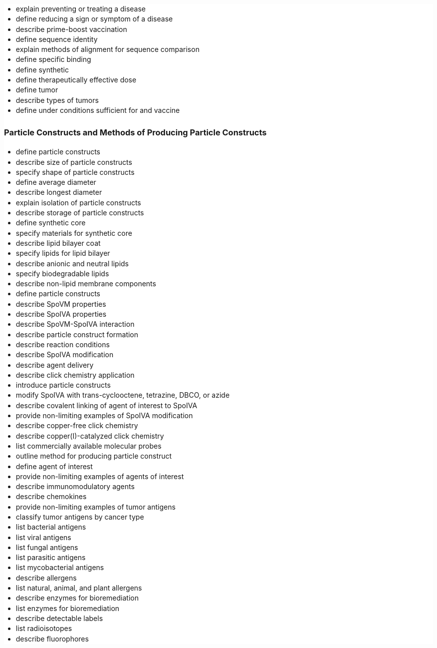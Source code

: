 - explain preventing or treating a disease
- define reducing a sign or symptom of a disease
- describe prime-boost vaccination
- define sequence identity
- explain methods of alignment for sequence comparison
- define specific binding
- define synthetic
- define therapeutically effective dose
- define tumor
- describe types of tumors
- define under conditions sufficient for and vaccine

### Particle Constructs and Methods of Producing Particle Constructs

- define particle constructs
- describe size of particle constructs
- specify shape of particle constructs
- define average diameter
- describe longest diameter
- explain isolation of particle constructs
- describe storage of particle constructs
- define synthetic core
- specify materials for synthetic core
- describe lipid bilayer coat
- specify lipids for lipid bilayer
- describe anionic and neutral lipids
- specify biodegradable lipids
- describe non-lipid membrane components
- define particle constructs
- describe SpoVM properties
- describe SpoIVA properties
- describe SpoVM-SpoIVA interaction
- describe particle construct formation
- describe reaction conditions
- describe SpoIVA modification
- describe agent delivery
- describe click chemistry application
- introduce particle constructs
- modify SpoIVA with trans-cyclooctene, tetrazine, DBCO, or azide
- describe covalent linking of agent of interest to SpoIVA
- provide non-limiting examples of SpoIVA modification
- describe copper-free click chemistry
- describe copper(I)-catalyzed click chemistry
- list commercially available molecular probes
- outline method for producing particle construct
- define agent of interest
- provide non-limiting examples of agents of interest
- describe immunomodulatory agents
- describe chemokines
- provide non-limiting examples of tumor antigens
- classify tumor antigens by cancer type
- list bacterial antigens
- list viral antigens
- list fungal antigens
- list parasitic antigens
- list mycobacterial antigens
- describe allergens
- list natural, animal, and plant allergens
- describe enzymes for bioremediation
- list enzymes for bioremediation
- describe detectable labels
- list radioisotopes
- describe fluorophores
